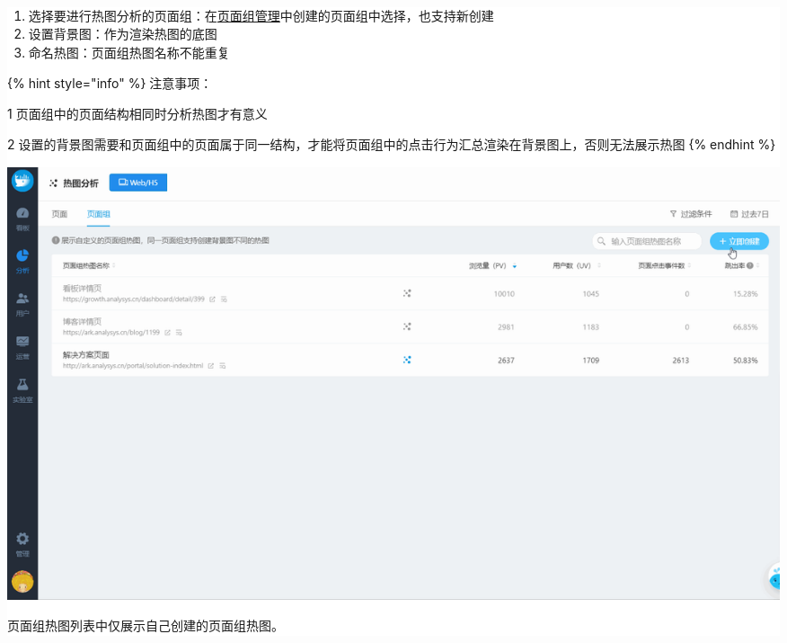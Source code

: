 1. 选择要进行热图分析的页面组：在[页面组管理](../../project-manegement/yuan-shu-ju-guan-li/pagegroup.md)中创建的页面组中选择，也支持新创建
2. 设置背景图：作为渲染热图的底图
3. 命名热图：页面组热图名称不能重复

{% hint style="info" %}
注意事项：

1 页面组中的页面结构相同时分析热图才有意义

2 设置的背景图需要和页面组中的页面属于同一结构，才能将页面组中的点击行为汇总渲染在背景图上，否则无法展示热图
{% endhint %}

![](../../../.gitbook/assets/chuang-jian-ye-mian-zu-re-tu.gif)

页面组热图列表中仅展示自己创建的页面组热图。
